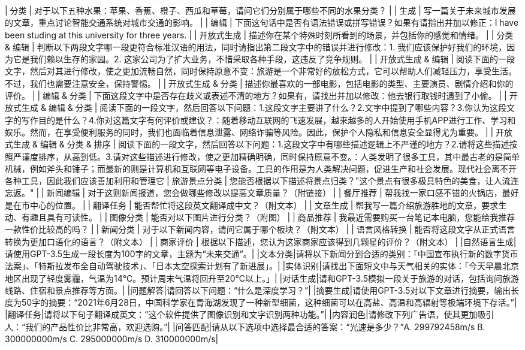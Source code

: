 | 分类                    | 对于以下五种水果：苹果、香蕉、橙子、西瓜和草莓，请问它们分别属于哪些不同的水果分类？                                                                                                                                                                                                                                                                                                                                                                                                                                                               |
| 生成                    | 写一篇关于未来城市发展的文章，重点讨论智能交通系统对城市交通的影响。                                                                                                                                                                                                                                                                                                                                                                                                                                                                       |
| 编辑                    | 下面这句话中是否有语法错误或拼写错误？如果有请指出并加以修正：I have been studing at this university for three years.                                                                                                                                                                                                                                                                                                                                                                                                                  |
| 开放式生成                | 描述你在某个特殊时刻所看到的场景，并包括你的感觉和情绪。                                                                                                                                                                                                                                                                                                                                                                                                                                                                              |
| 分类 & 编辑             | 判断以下两段文字哪一段更符合标准汉语的用法，同时请指出第二段文字中的错误并进行修改：1. 我们应该保护好我们的环境，因为它是我们赖以生存的家园。2. 这家公司为了扩大业务，不惜采取各种手段，这违反了竞争规则。                                                                                                                                                                                                                                                                                                                                                    |
| 开放式生成 & 编辑         | 阅读下面的一段文字，然后对其进行修改，使之更加流畅自然，同时保持原意不变：旅游是一个非常好的放松方式，它可以帮助人们减轻压力，享受生活。不过，我们也需要注意安全，保持警惕。                                                                                                                                                                                                                                                                                                                                         |
| 开放式生成 & 分类          | 描述你最喜欢的一部电影，包括电影的类型、主要演员、剧情介绍和你的评价。                                                                                                                                                                                                                                                                                                                                                                                                                                                                    |
| 编辑 & 分类              | 下面这段文字中是否存在歧义或表述不清的地方？如果有，请找出并加以修改：他去银行取钱时遇到了小偷。                                                                                                                                                                                                                                                                                                                                                                                                                                        |
| 开放式生成 & 编辑 & 分类     | 阅读下面的一段文字，然后回答以下问题：1.这段文字主要讲了什么？2.文字中提到了哪些内容？3.你认为这段文字的写作目的是什么？4.你对这篇文字有何评价或建议？：随着移动互联网的飞速发展，越来越多的人开始使用手机APP进行工作、学习和娱乐。然而，在享受便利服务的同时，我们也面临着信息泄露、网络诈骗等风险。因此，保护个人隐私和信息安全显得尤为重要。                                                                                                                                                                                                                         |
| 开放式生成 & 编辑 & 分类 & 排序 | 阅读下面的一段文字，然后回答以下问题：1.这段文字中有哪些描述逻辑上不严谨的地方？2.请将这些描述按照严谨度排序，从高到低。3.请对这些描述进行修改，使之更加精确明确，同时保持原意不变。：人类发明了很多工具，其中最古老的是简单机械，例如斧头和锤子；而最新的则是计算机和互联网等电子设备。工具的作用是为人类解决问题，促进生产和社会发展。现代社会离不开各种工具，因此我们应该善加利用和管理它
| 旅游景点分类                                  | 您能否根据以下描述将景点归类？"这个景点有很多极具特色的美食，让人流连忘返。" |
| 新闻编辑                                      | 对于这则新闻报道，您会做哪些修改以提高文章质量？（附链接） |
| 餐厅推荐                                      | 帮我找一家口感不错的火锅店，最好是在市中心的位置。         |
| 翻译任务                                      | 能否帮忙将这段英文翻译成中文？（附文本）                   |
| 文章生成                                      | 帮我写一篇介绍旅游胜地的文章，要求生动、有趣且具有可读性。   |
| 图像分类                                      | 能否对以下图片进行分类？（附图）                            |
| 商品推荐                                      | 我最近需要购买一台笔记本电脑，您能给我推荐一款性价比较高的吗？ |
| 新闻分类                                      | 对于以下新闻内容，请问它属于哪个板块？（附文本）           |
| 语言风格转换                                  | 能否将这段文字从正式语言转换为更加口语化的语言？（附文本） |
| 商家评价                                      | 根据以下描述，您认为这家商家应该得到几颗星的评价？（附文本） |
|自然语言生成|请使用GPT-3.5生成一段长度为100字的文章，主题为“未来交通”。|
|文本分类|请将以下新闻分到合适的类别：「中国宣布执行新的数字货币法案」、「特斯拉发布全自动驾驶技术」、「日本太空探索计划有了新进展」。|
|实体识别|请找出下面短文中与天气相关的实体：「今天早晨北京地区出现了轻度雾霾，气温为14℃。预计周末气温将回升至20℃以上。」|
|对话生成|请和GPT-3.5模拟一段关于旅游的对话，包括询问旅游线路、住宿和景点推荐等方面。|
|问题解答|请回答以下问题：“什么是深度学习？”|
|摘要生成|请使用GPT-3.5对以下文章进行摘要，输出长度为50字的摘要：“2021年6月28日，中国科学家在青海湖发现了一种新型细菌，这种细菌可以在高盐、高温和高辐射等极端环境下存活。”|
|翻译任务|请将以下句子翻译成英文：“这个软件提供了图像识别和文字识别两种功能。”|
|内容润色|请修改下列广告语，使其更加吸引人：“我们的产品性价比非常高，欢迎选购。”|
|问答匹配|请从以下选项中选择最合适的答案：“光速是多少？”A. 299792458m/s B. 300000000m/s C. 295000000m/s D. 310000000m/s|
